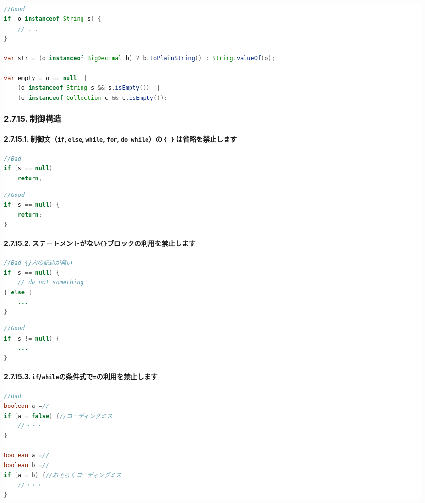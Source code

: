 ```java
//Good
if (o instanceof String s) {
    // ...
}

var str = (o instanceof BigDecimal b) ? b.toPlainString() : String.valueOf(o);

var empty = o == null ||
    (o instanceof String s && s.isEmpty()) ||
    (o instanceof Collection c && c.isEmpty());
```

### 2.7.15. 制御構造

#### 2.7.15.1. 制御文（`if`, `else`, `while`, `for`, `do while`）の `{ }` は省略を禁止します

```java
//Bad
if (s == null)
    return;
```

```java
//Good
if (s == null) {
    return;
}
```

#### 2.7.15.2. ステートメントがない`{}`ブロックの利用を禁止します

```java
//Bad {}内の記述が無い
if (s == null) {
    // do not something
} else {
    ...
}
```

```java
//Good
if (s != null) {
    ...
}
```

#### 2.7.15.3. `if`/`while`の条件式で`=`の利用を禁止します

```java
//Bad
boolean a =//
if (a = false) {//コーディングミス
    //・・・
}

boolean a =//
boolean b =//
if (a = b) {//おそらくコーディングミス
    //・・・
}
```
